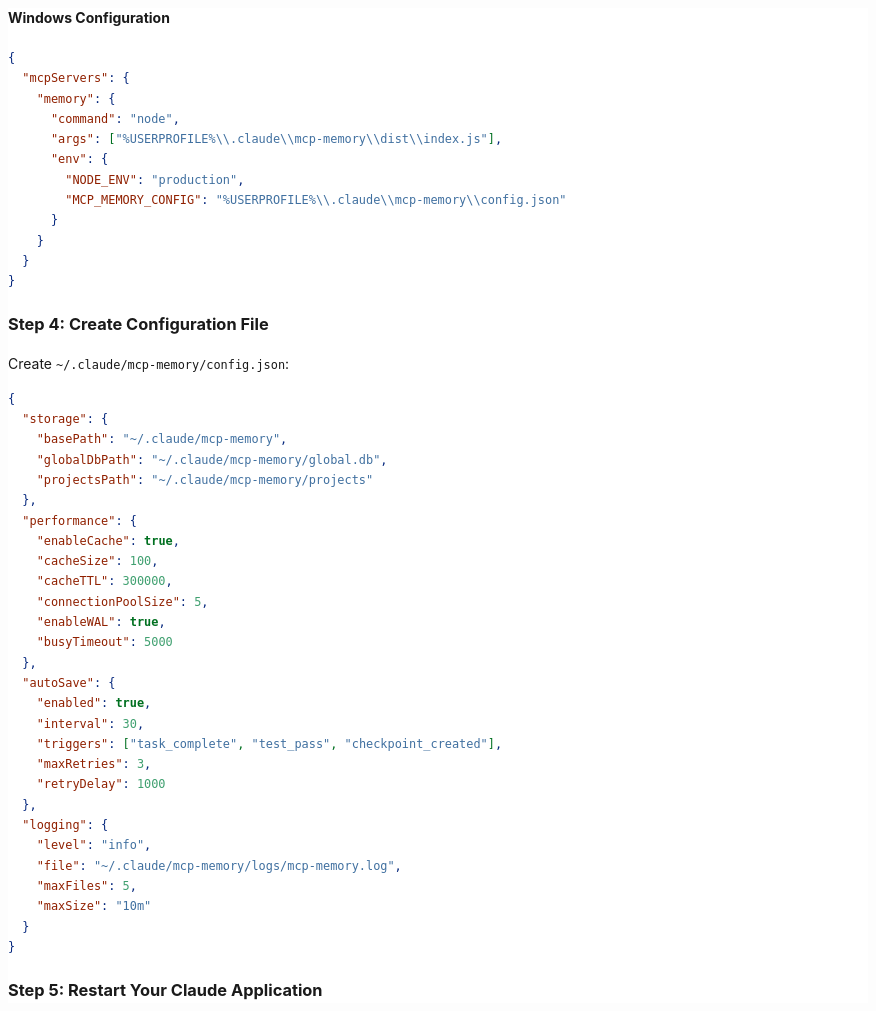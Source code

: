 #### Windows Configuration
```json
{
  "mcpServers": {
    "memory": {
      "command": "node",
      "args": ["%USERPROFILE%\\.claude\\mcp-memory\\dist\\index.js"],
      "env": {
        "NODE_ENV": "production",
        "MCP_MEMORY_CONFIG": "%USERPROFILE%\\.claude\\mcp-memory\\config.json"
      }
    }
  }
}
```

### Step 4: Create Configuration File

Create `~/.claude/mcp-memory/config.json`:

```json
{
  "storage": {
    "basePath": "~/.claude/mcp-memory",
    "globalDbPath": "~/.claude/mcp-memory/global.db",
    "projectsPath": "~/.claude/mcp-memory/projects"
  },
  "performance": {
    "enableCache": true,
    "cacheSize": 100,
    "cacheTTL": 300000,
    "connectionPoolSize": 5,
    "enableWAL": true,
    "busyTimeout": 5000
  },
  "autoSave": {
    "enabled": true,
    "interval": 30,
    "triggers": ["task_complete", "test_pass", "checkpoint_created"],
    "maxRetries": 3,
    "retryDelay": 1000
  },
  "logging": {
    "level": "info",
    "file": "~/.claude/mcp-memory/logs/mcp-memory.log",
    "maxFiles": 5,
    "maxSize": "10m"
  }
}
```

### Step 5: Restart Your Claude Application
